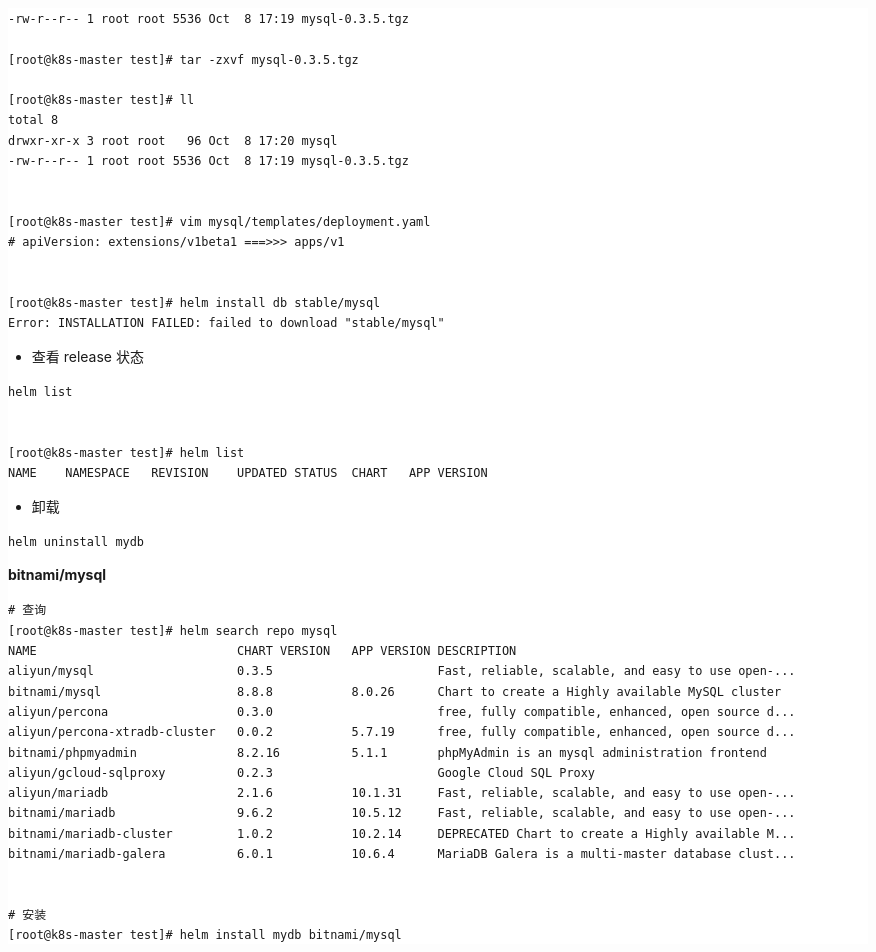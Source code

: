 ```shell
-rw-r--r-- 1 root root 5536 Oct  8 17:19 mysql-0.3.5.tgz

[root@k8s-master test]# tar -zxvf mysql-0.3.5.tgz

[root@k8s-master test]# ll
total 8
drwxr-xr-x 3 root root   96 Oct  8 17:20 mysql
-rw-r--r-- 1 root root 5536 Oct  8 17:19 mysql-0.3.5.tgz


[root@k8s-master test]# vim mysql/templates/deployment.yaml
# apiVersion: extensions/v1beta1 ===>>> apps/v1


[root@k8s-master test]# helm install db stable/mysql
Error: INSTALLATION FAILED: failed to download "stable/mysql"

```

- 查看 release 状态

```
helm list 


[root@k8s-master test]# helm list
NAME	NAMESPACE	REVISION	UPDATED	STATUS	CHART	APP VERSION
```

- 卸载

```
helm uninstall mydb
```



**bitnami/mysql**

```shell
# 查询
[root@k8s-master test]# helm search repo mysql
NAME                         	CHART VERSION	APP VERSION	DESCRIPTION                                       
aliyun/mysql                 	0.3.5        	           	Fast, reliable, scalable, and easy to use open-...
bitnami/mysql                	8.8.8        	8.0.26     	Chart to create a Highly available MySQL cluster  
aliyun/percona               	0.3.0        	           	free, fully compatible, enhanced, open source d...
aliyun/percona-xtradb-cluster	0.0.2        	5.7.19     	free, fully compatible, enhanced, open source d...
bitnami/phpmyadmin           	8.2.16       	5.1.1      	phpMyAdmin is an mysql administration frontend    
aliyun/gcloud-sqlproxy       	0.2.3        	           	Google Cloud SQL Proxy                            
aliyun/mariadb               	2.1.6        	10.1.31    	Fast, reliable, scalable, and easy to use open-...
bitnami/mariadb              	9.6.2        	10.5.12    	Fast, reliable, scalable, and easy to use open-...
bitnami/mariadb-cluster      	1.0.2        	10.2.14    	DEPRECATED Chart to create a Highly available M...
bitnami/mariadb-galera       	6.0.1        	10.6.4     	MariaDB Galera is a multi-master database clust...


# 安装
[root@k8s-master test]# helm install mydb bitnami/mysql
```